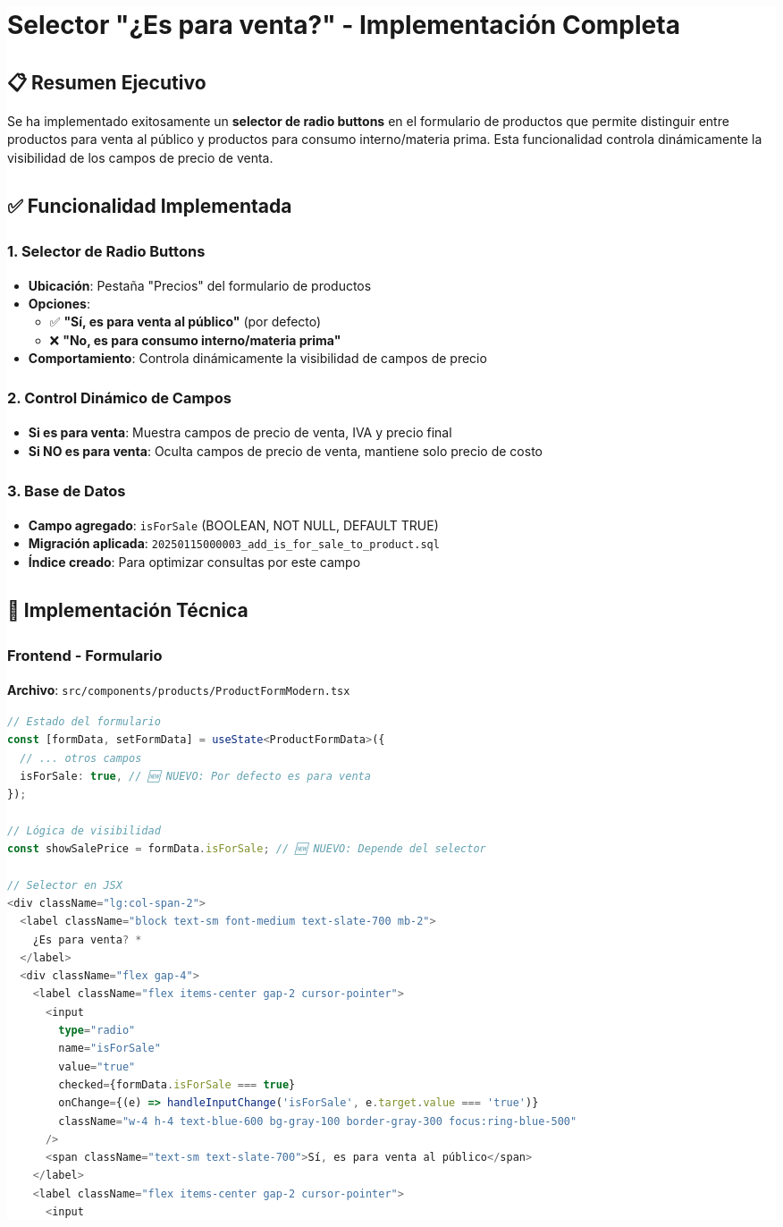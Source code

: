 # Selector "¿Es para venta?" - Implementación Completa

## 📋 Resumen Ejecutivo

Se ha implementado exitosamente un **selector de radio buttons** en el formulario de productos que permite distinguir entre productos para venta al público y productos para consumo interno/materia prima. Esta funcionalidad controla dinámicamente la visibilidad de los campos de precio de venta.

## ✅ Funcionalidad Implementada

### 1. **Selector de Radio Buttons**
- **Ubicación**: Pestaña "Precios" del formulario de productos
- **Opciones**:
  - ✅ **"Sí, es para venta al público"** (por defecto)
  - ❌ **"No, es para consumo interno/materia prima"**
- **Comportamiento**: Controla dinámicamente la visibilidad de campos de precio

### 2. **Control Dinámico de Campos**
- **Si es para venta**: Muestra campos de precio de venta, IVA y precio final
- **Si NO es para venta**: Oculta campos de precio de venta, mantiene solo precio de costo

### 3. **Base de Datos**
- **Campo agregado**: `isForSale` (BOOLEAN, NOT NULL, DEFAULT TRUE)
- **Migración aplicada**: `20250115000003_add_is_for_sale_to_product.sql`
- **Índice creado**: Para optimizar consultas por este campo

## 🔧 Implementación Técnica

### Frontend - Formulario

**Archivo**: `src/components/products/ProductFormModern.tsx`

```typescript
// Estado del formulario
const [formData, setFormData] = useState<ProductFormData>({
  // ... otros campos
  isForSale: true, // 🆕 NUEVO: Por defecto es para venta
});

// Lógica de visibilidad
const showSalePrice = formData.isForSale; // 🆕 NUEVO: Depende del selector

// Selector en JSX
<div className="lg:col-span-2">
  <label className="block text-sm font-medium text-slate-700 mb-2">
    ¿Es para venta? *
  </label>
  <div className="flex gap-4">
    <label className="flex items-center gap-2 cursor-pointer">
      <input
        type="radio"
        name="isForSale"
        value="true"
        checked={formData.isForSale === true}
        onChange={(e) => handleInputChange('isForSale', e.target.value === 'true')}
        className="w-4 h-4 text-blue-600 bg-gray-100 border-gray-300 focus:ring-blue-500"
      />
      <span className="text-sm text-slate-700">Sí, es para venta al público</span>
    </label>
    <label className="flex items-center gap-2 cursor-pointer">
      <input
```